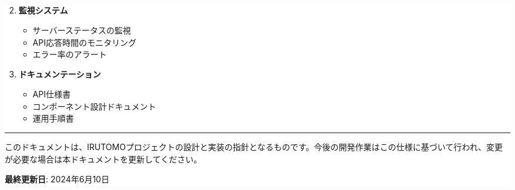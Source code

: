 2. **監視システム**
   - サーバーステータスの監視
   - API応答時間のモニタリング
   - エラー率のアラート

3. **ドキュメンテーション**
   - API仕様書
   - コンポーネント設計ドキュメント
   - 運用手順書

---

このドキュメントは、IRUTOMOプロジェクトの設計と実装の指針となるものです。今後の開発作業はこの仕様に基づいて行われ、変更が必要な場合は本ドキュメントを更新してください。

**最終更新日**: 2024年6月10日
